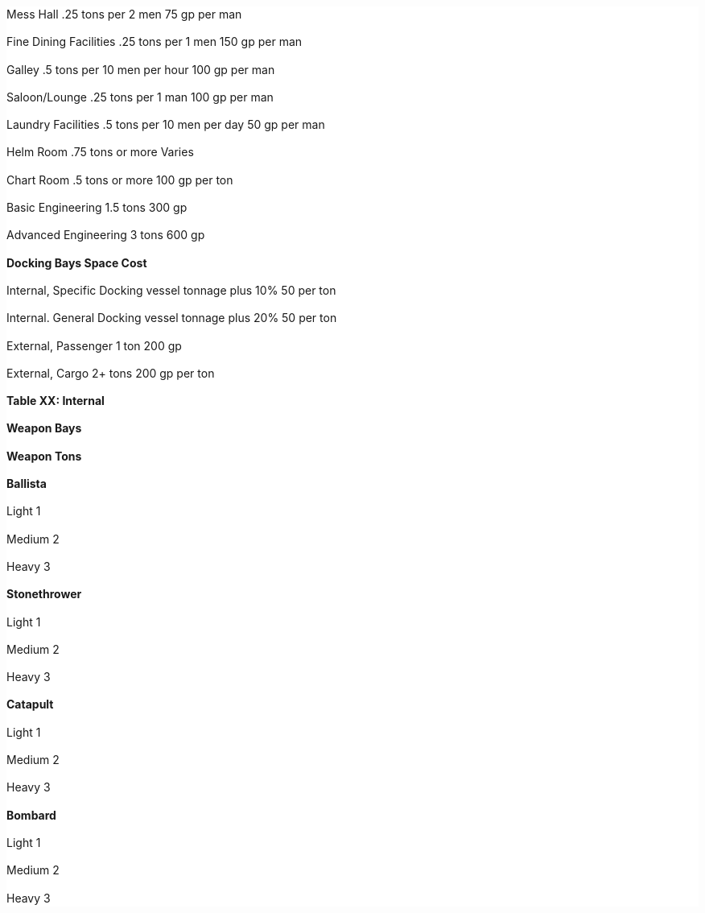 Mess Hall .25 tons per 2 men 75 gp per man

Fine Dining Facilities .25 tons per 1 men 150 gp per man

Galley .5 tons per 10 men per hour 100 gp per man

Saloon/Lounge .25 tons per 1 man 100 gp per man

Laundry Facilities .5 tons per 10 men per day 50 gp per man

Helm Room .75 tons or more Varies

Chart Room .5 tons or more 100 gp per ton

Basic Engineering 1.5 tons 300 gp

Advanced Engineering 3 tons 600 gp

**Docking Bays Space Cost**

Internal, Specific Docking vessel tonnage plus 10% 50 per ton

Internal. General Docking vessel tonnage plus 20% 50 per ton

External, Passenger 1 ton 200 gp

External, Cargo 2+ tons 200 gp per ton

**Table XX: Internal**

**Weapon Bays**

**Weapon Tons**

**Ballista**

Light 1

Medium 2

Heavy 3

**Stonethrower**

Light 1

Medium 2

Heavy 3

**Catapult**

Light 1

Medium 2

Heavy 3

**Bombard**

Light 1

Medium 2

Heavy 3
